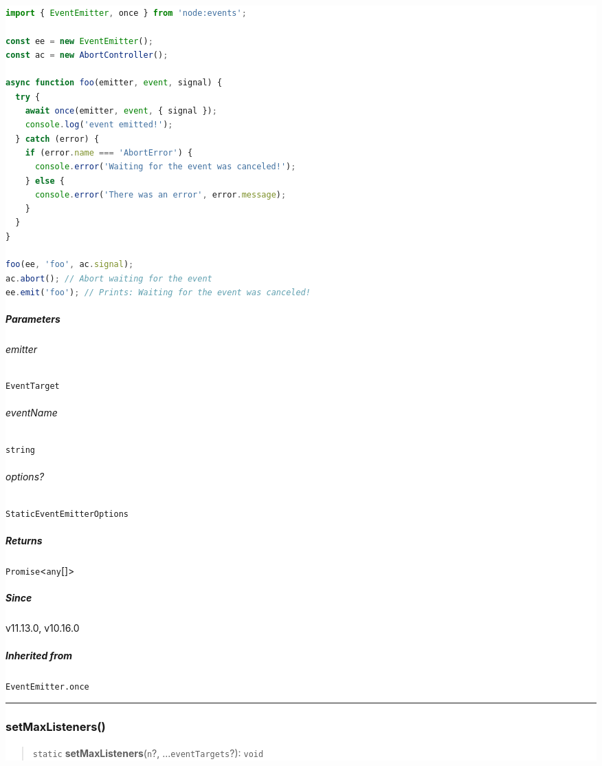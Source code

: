 ```js
import { EventEmitter, once } from 'node:events';

const ee = new EventEmitter();
const ac = new AbortController();

async function foo(emitter, event, signal) {
  try {
    await once(emitter, event, { signal });
    console.log('event emitted!');
  } catch (error) {
    if (error.name === 'AbortError') {
      console.error('Waiting for the event was canceled!');
    } else {
      console.error('There was an error', error.message);
    }
  }
}

foo(ee, 'foo', ac.signal);
ac.abort(); // Abort waiting for the event
ee.emit('foo'); // Prints: Waiting for the event was canceled!
```

##### Parameters

###### emitter

`EventTarget`

###### eventName

`string`

###### options?

`StaticEventEmitterOptions`

##### Returns

`Promise`\<`any`[]\>

##### Since

v11.13.0, v10.16.0

##### Inherited from

`EventEmitter.once`

***

### setMaxListeners()

> `static` **setMaxListeners**(`n`?, ...`eventTargets`?): `void`
